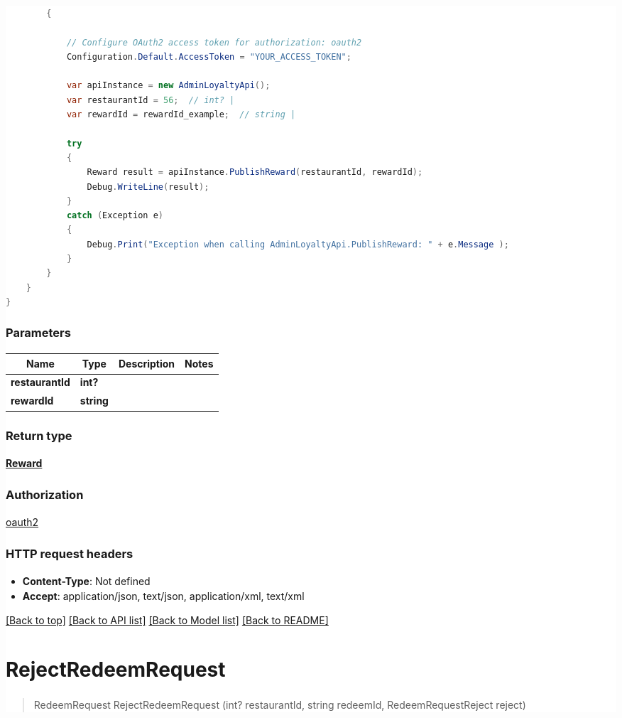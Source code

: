 ```csharp
        {
            
            // Configure OAuth2 access token for authorization: oauth2
            Configuration.Default.AccessToken = "YOUR_ACCESS_TOKEN";

            var apiInstance = new AdminLoyaltyApi();
            var restaurantId = 56;  // int? | 
            var rewardId = rewardId_example;  // string | 

            try
            {
                Reward result = apiInstance.PublishReward(restaurantId, rewardId);
                Debug.WriteLine(result);
            }
            catch (Exception e)
            {
                Debug.Print("Exception when calling AdminLoyaltyApi.PublishReward: " + e.Message );
            }
        }
    }
}
```

### Parameters

Name | Type | Description  | Notes
------------- | ------------- | ------------- | -------------
 **restaurantId** | **int?**|  | 
 **rewardId** | **string**|  | 

### Return type

[**Reward**](Reward.md)

### Authorization

[oauth2](../README.md#oauth2)

### HTTP request headers

 - **Content-Type**: Not defined
 - **Accept**: application/json, text/json, application/xml, text/xml

[[Back to top]](#) [[Back to API list]](../README.md#documentation-for-api-endpoints) [[Back to Model list]](../README.md#documentation-for-models) [[Back to README]](../README.md)

<a name="rejectredeemrequest"></a>
# **RejectRedeemRequest**
> RedeemRequest RejectRedeemRequest (int? restaurantId, string redeemId, RedeemRequestReject reject)
